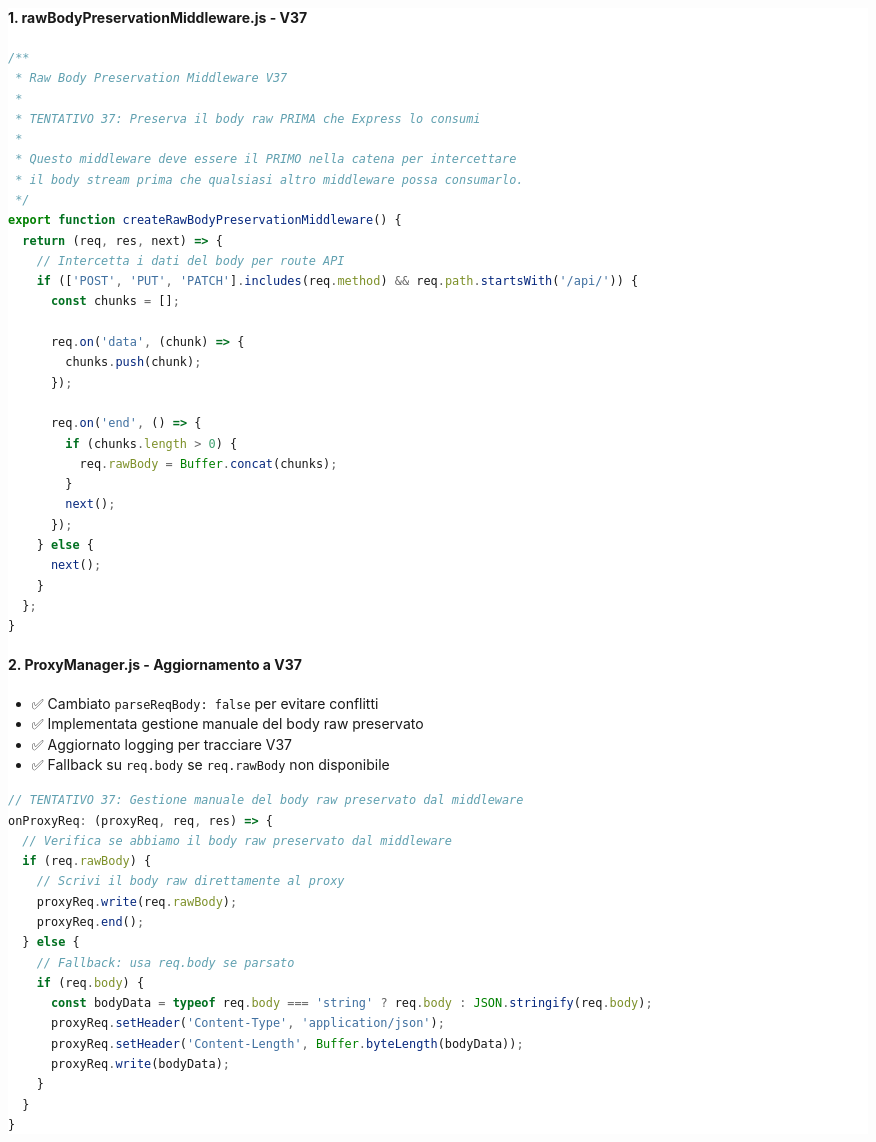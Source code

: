 #### 1. **rawBodyPreservationMiddleware.js - V37**
```javascript
/**
 * Raw Body Preservation Middleware V37
 * 
 * TENTATIVO 37: Preserva il body raw PRIMA che Express lo consumi
 * 
 * Questo middleware deve essere il PRIMO nella catena per intercettare
 * il body stream prima che qualsiasi altro middleware possa consumarlo.
 */
export function createRawBodyPreservationMiddleware() {
  return (req, res, next) => {
    // Intercetta i dati del body per route API
    if (['POST', 'PUT', 'PATCH'].includes(req.method) && req.path.startsWith('/api/')) {
      const chunks = [];
      
      req.on('data', (chunk) => {
        chunks.push(chunk);
      });
      
      req.on('end', () => {
        if (chunks.length > 0) {
          req.rawBody = Buffer.concat(chunks);
        }
        next();
      });
    } else {
      next();
    }
  };
}
```

#### 2. **ProxyManager.js - Aggiornamento a V37**
- ✅ Cambiato `parseReqBody: false` per evitare conflitti
- ✅ Implementata gestione manuale del body raw preservato
- ✅ Aggiornato logging per tracciare V37
- ✅ Fallback su `req.body` se `req.rawBody` non disponibile

```javascript
// TENTATIVO 37: Gestione manuale del body raw preservato dal middleware
onProxyReq: (proxyReq, req, res) => {
  // Verifica se abbiamo il body raw preservato dal middleware
  if (req.rawBody) {
    // Scrivi il body raw direttamente al proxy
    proxyReq.write(req.rawBody);
    proxyReq.end();
  } else {
    // Fallback: usa req.body se parsato
    if (req.body) {
      const bodyData = typeof req.body === 'string' ? req.body : JSON.stringify(req.body);
      proxyReq.setHeader('Content-Type', 'application/json');
      proxyReq.setHeader('Content-Length', Buffer.byteLength(bodyData));
      proxyReq.write(bodyData);
    }
  }
}
```
